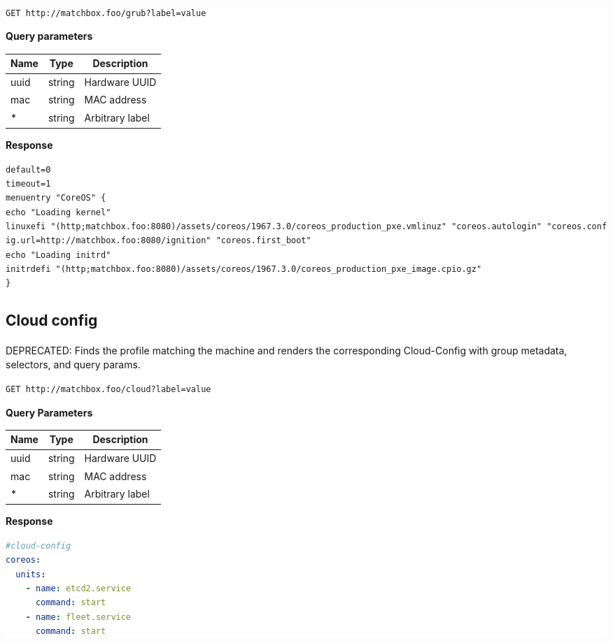 ```
GET http://matchbox.foo/grub?label=value
```

**Query parameters**

| Name | Type   | Description     |
|------|--------|-----------------|
| uuid | string | Hardware UUID   |
| mac  | string | MAC address     |
| *    | string | Arbitrary label |

**Response**

```
default=0
timeout=1
menuentry "CoreOS" {
echo "Loading kernel"
linuxefi "(http;matchbox.foo:8080)/assets/coreos/1967.3.0/coreos_production_pxe.vmlinuz" "coreos.autologin" "coreos.config.url=http://matchbox.foo:8080/ignition" "coreos.first_boot"
echo "Loading initrd"
initrdefi "(http;matchbox.foo:8080)/assets/coreos/1967.3.0/coreos_production_pxe_image.cpio.gz"
}
```

## Cloud config

DEPRECATED: Finds the profile matching the machine and renders the corresponding Cloud-Config with group metadata, selectors, and query params.

```
GET http://matchbox.foo/cloud?label=value
```

**Query Parameters**

| Name | Type   | Description     |
|------|--------|-----------------|
| uuid | string | Hardware UUID   |
| mac  | string | MAC address     |
| *    | string | Arbitrary label |

**Response**

```yaml
#cloud-config
coreos:
  units:
    - name: etcd2.service
      command: start
    - name: fleet.service
      command: start
```
